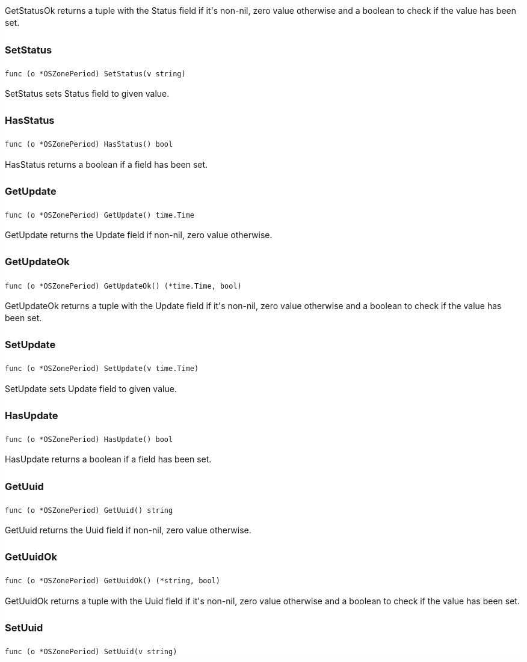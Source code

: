GetStatusOk returns a tuple with the Status field if it's non-nil, zero value otherwise
and a boolean to check if the value has been set.

### SetStatus

`func (o *OSZonePeriod) SetStatus(v string)`

SetStatus sets Status field to given value.

### HasStatus

`func (o *OSZonePeriod) HasStatus() bool`

HasStatus returns a boolean if a field has been set.

### GetUpdate

`func (o *OSZonePeriod) GetUpdate() time.Time`

GetUpdate returns the Update field if non-nil, zero value otherwise.

### GetUpdateOk

`func (o *OSZonePeriod) GetUpdateOk() (*time.Time, bool)`

GetUpdateOk returns a tuple with the Update field if it's non-nil, zero value otherwise
and a boolean to check if the value has been set.

### SetUpdate

`func (o *OSZonePeriod) SetUpdate(v time.Time)`

SetUpdate sets Update field to given value.

### HasUpdate

`func (o *OSZonePeriod) HasUpdate() bool`

HasUpdate returns a boolean if a field has been set.

### GetUuid

`func (o *OSZonePeriod) GetUuid() string`

GetUuid returns the Uuid field if non-nil, zero value otherwise.

### GetUuidOk

`func (o *OSZonePeriod) GetUuidOk() (*string, bool)`

GetUuidOk returns a tuple with the Uuid field if it's non-nil, zero value otherwise
and a boolean to check if the value has been set.

### SetUuid

`func (o *OSZonePeriod) SetUuid(v string)`
